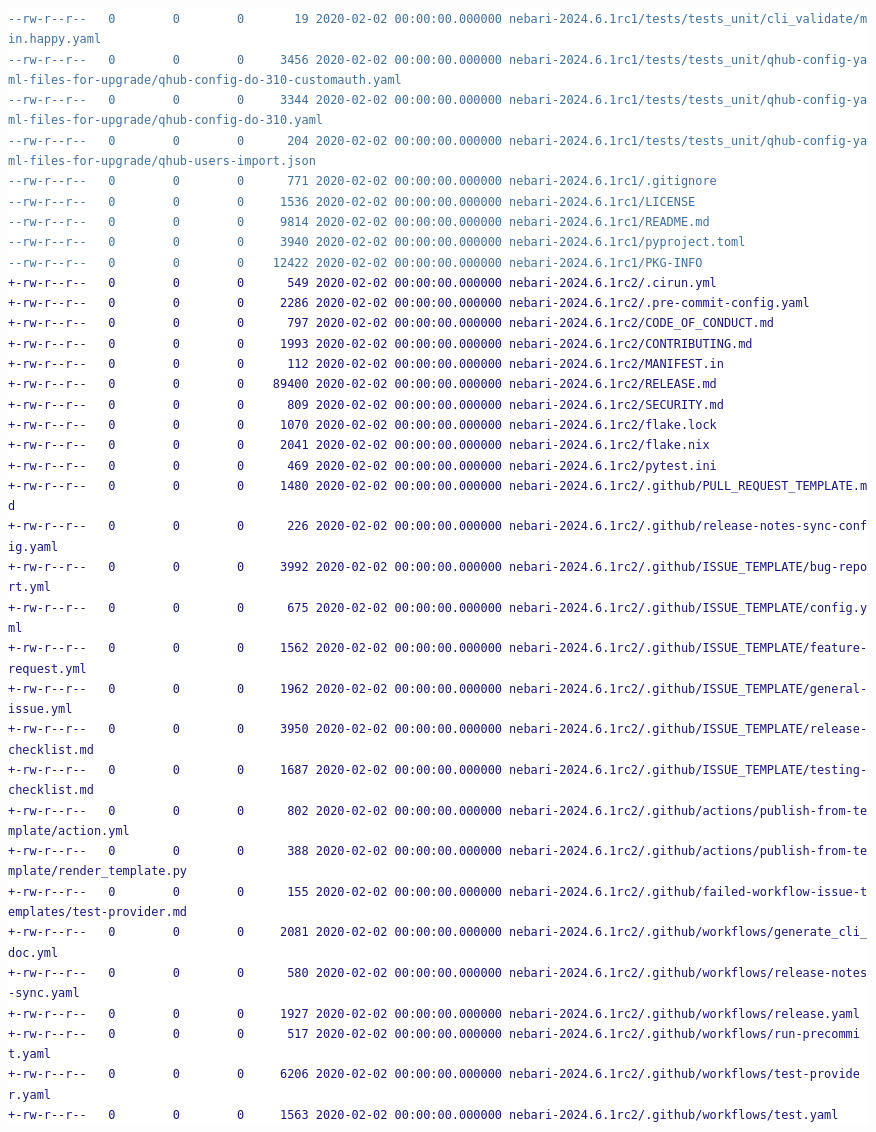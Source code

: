 ```diff
--rw-r--r--   0        0        0       19 2020-02-02 00:00:00.000000 nebari-2024.6.1rc1/tests/tests_unit/cli_validate/min.happy.yaml
--rw-r--r--   0        0        0     3456 2020-02-02 00:00:00.000000 nebari-2024.6.1rc1/tests/tests_unit/qhub-config-yaml-files-for-upgrade/qhub-config-do-310-customauth.yaml
--rw-r--r--   0        0        0     3344 2020-02-02 00:00:00.000000 nebari-2024.6.1rc1/tests/tests_unit/qhub-config-yaml-files-for-upgrade/qhub-config-do-310.yaml
--rw-r--r--   0        0        0      204 2020-02-02 00:00:00.000000 nebari-2024.6.1rc1/tests/tests_unit/qhub-config-yaml-files-for-upgrade/qhub-users-import.json
--rw-r--r--   0        0        0      771 2020-02-02 00:00:00.000000 nebari-2024.6.1rc1/.gitignore
--rw-r--r--   0        0        0     1536 2020-02-02 00:00:00.000000 nebari-2024.6.1rc1/LICENSE
--rw-r--r--   0        0        0     9814 2020-02-02 00:00:00.000000 nebari-2024.6.1rc1/README.md
--rw-r--r--   0        0        0     3940 2020-02-02 00:00:00.000000 nebari-2024.6.1rc1/pyproject.toml
--rw-r--r--   0        0        0    12422 2020-02-02 00:00:00.000000 nebari-2024.6.1rc1/PKG-INFO
+-rw-r--r--   0        0        0      549 2020-02-02 00:00:00.000000 nebari-2024.6.1rc2/.cirun.yml
+-rw-r--r--   0        0        0     2286 2020-02-02 00:00:00.000000 nebari-2024.6.1rc2/.pre-commit-config.yaml
+-rw-r--r--   0        0        0      797 2020-02-02 00:00:00.000000 nebari-2024.6.1rc2/CODE_OF_CONDUCT.md
+-rw-r--r--   0        0        0     1993 2020-02-02 00:00:00.000000 nebari-2024.6.1rc2/CONTRIBUTING.md
+-rw-r--r--   0        0        0      112 2020-02-02 00:00:00.000000 nebari-2024.6.1rc2/MANIFEST.in
+-rw-r--r--   0        0        0    89400 2020-02-02 00:00:00.000000 nebari-2024.6.1rc2/RELEASE.md
+-rw-r--r--   0        0        0      809 2020-02-02 00:00:00.000000 nebari-2024.6.1rc2/SECURITY.md
+-rw-r--r--   0        0        0     1070 2020-02-02 00:00:00.000000 nebari-2024.6.1rc2/flake.lock
+-rw-r--r--   0        0        0     2041 2020-02-02 00:00:00.000000 nebari-2024.6.1rc2/flake.nix
+-rw-r--r--   0        0        0      469 2020-02-02 00:00:00.000000 nebari-2024.6.1rc2/pytest.ini
+-rw-r--r--   0        0        0     1480 2020-02-02 00:00:00.000000 nebari-2024.6.1rc2/.github/PULL_REQUEST_TEMPLATE.md
+-rw-r--r--   0        0        0      226 2020-02-02 00:00:00.000000 nebari-2024.6.1rc2/.github/release-notes-sync-config.yaml
+-rw-r--r--   0        0        0     3992 2020-02-02 00:00:00.000000 nebari-2024.6.1rc2/.github/ISSUE_TEMPLATE/bug-report.yml
+-rw-r--r--   0        0        0      675 2020-02-02 00:00:00.000000 nebari-2024.6.1rc2/.github/ISSUE_TEMPLATE/config.yml
+-rw-r--r--   0        0        0     1562 2020-02-02 00:00:00.000000 nebari-2024.6.1rc2/.github/ISSUE_TEMPLATE/feature-request.yml
+-rw-r--r--   0        0        0     1962 2020-02-02 00:00:00.000000 nebari-2024.6.1rc2/.github/ISSUE_TEMPLATE/general-issue.yml
+-rw-r--r--   0        0        0     3950 2020-02-02 00:00:00.000000 nebari-2024.6.1rc2/.github/ISSUE_TEMPLATE/release-checklist.md
+-rw-r--r--   0        0        0     1687 2020-02-02 00:00:00.000000 nebari-2024.6.1rc2/.github/ISSUE_TEMPLATE/testing-checklist.md
+-rw-r--r--   0        0        0      802 2020-02-02 00:00:00.000000 nebari-2024.6.1rc2/.github/actions/publish-from-template/action.yml
+-rw-r--r--   0        0        0      388 2020-02-02 00:00:00.000000 nebari-2024.6.1rc2/.github/actions/publish-from-template/render_template.py
+-rw-r--r--   0        0        0      155 2020-02-02 00:00:00.000000 nebari-2024.6.1rc2/.github/failed-workflow-issue-templates/test-provider.md
+-rw-r--r--   0        0        0     2081 2020-02-02 00:00:00.000000 nebari-2024.6.1rc2/.github/workflows/generate_cli_doc.yml
+-rw-r--r--   0        0        0      580 2020-02-02 00:00:00.000000 nebari-2024.6.1rc2/.github/workflows/release-notes-sync.yaml
+-rw-r--r--   0        0        0     1927 2020-02-02 00:00:00.000000 nebari-2024.6.1rc2/.github/workflows/release.yaml
+-rw-r--r--   0        0        0      517 2020-02-02 00:00:00.000000 nebari-2024.6.1rc2/.github/workflows/run-precommit.yaml
+-rw-r--r--   0        0        0     6206 2020-02-02 00:00:00.000000 nebari-2024.6.1rc2/.github/workflows/test-provider.yaml
+-rw-r--r--   0        0        0     1563 2020-02-02 00:00:00.000000 nebari-2024.6.1rc2/.github/workflows/test.yaml
```